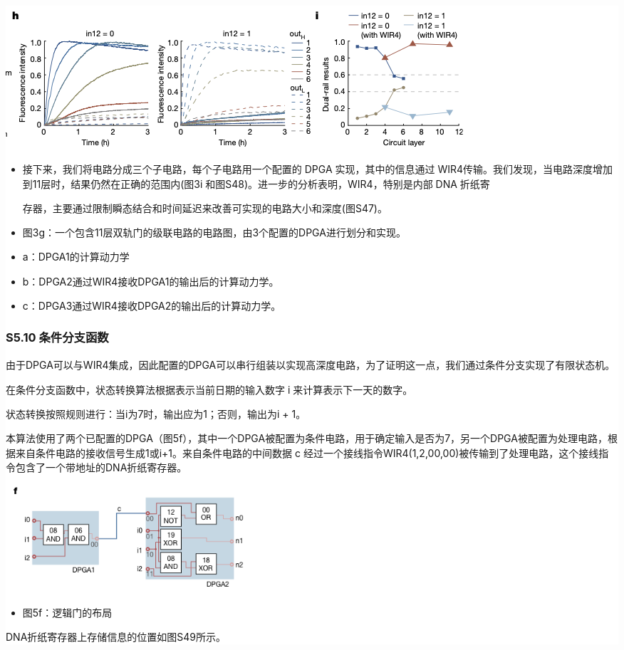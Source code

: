   ![](./Simg/Simg_107.png)
  
  - 接下来，我们将电路分成三个子电路，每个子电路用一个配置的 DPGA 实现，其中的信息通过 WIR4传输。我们发现，当电路深度增加到11层时，结果仍然在正确的范围内(图3i 和图S48)。进一步的分析表明，WIR4，特别是内部 DNA 折纸寄
  
    存器，主要通过限制瞬态结合和时间延迟来改善可实现的电路大小和深度(图S47)。
  
  - 图3g：一个包含11层双轨门的级联电路的电路图，由3个配置的DPGA进行划分和实现。
  - a：DPGA1的计算动力学
  - b：DPGA2通过WIR4接收DPGA1的输出后的计算动力学。
  - c：DPGA3通过WIR4接收DPGA2的输出后的计算动力学。

### S5.10 条件分支函数

由于DPGA可以与WIR4集成，因此配置的DPGA可以串行组装以实现高深度电路，为了证明这一点，我们通过条件分支实现了有限状态机。

在条件分支函数中，状态转换算法根据表示当前日期的输入数字 i 来计算表示下一天的数字。

状态转换按照规则进行：当i为7时，输出应为1；否则，输出为i + 1。

本算法使用了两个已配置的DPGA（图5f），其中一个DPGA被配置为条件电路，用于确定输入是否为7，另一个DPGA被配置为处理电路，根据来自条件电路的接收信号生成1或i+1。来自条件电路的中间数据 c 经过一个接线指令WIR4(1,2,00,00)被传输到了处理电路，这个接线指令包含了一个带地址的DNA折纸寄存器。

<img src="./Simg/Simg_70.png" style="zoom:80%;" />

- 图5f：逻辑门的布局

DNA折纸寄存器上存储信息的位置如图S49所示。
